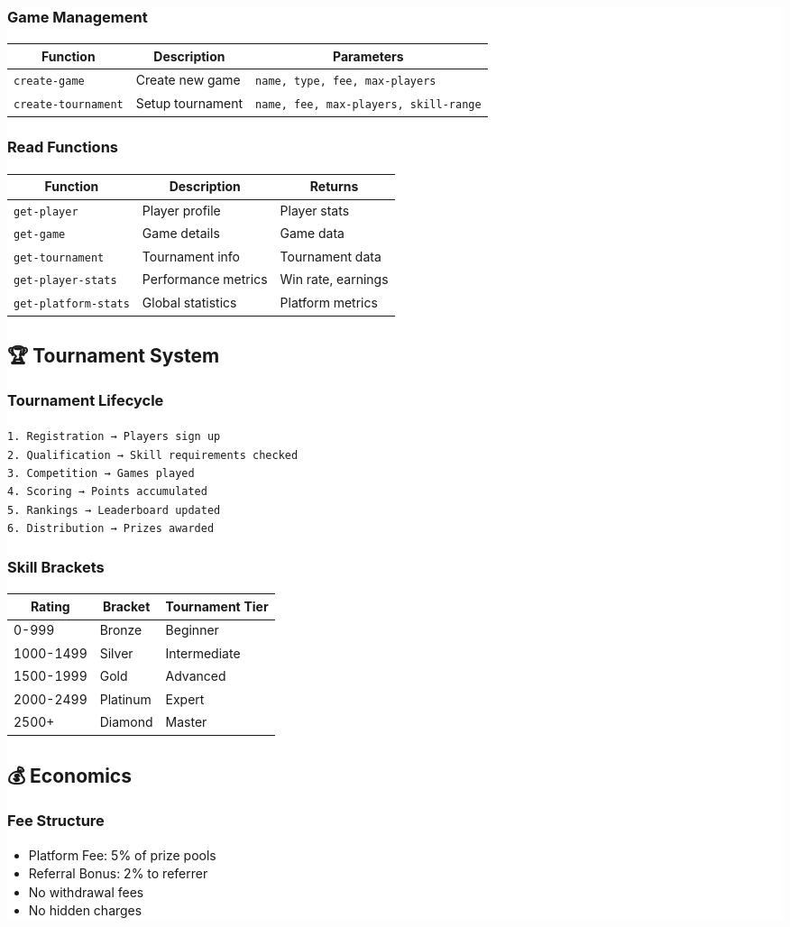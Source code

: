 ### Game Management
| Function | Description | Parameters |
|----------|-------------|------------|
| `create-game` | Create new game | `name, type, fee, max-players` |
| `create-tournament` | Setup tournament | `name, fee, max-players, skill-range` |

### Read Functions
| Function | Description | Returns |
|----------|-------------|---------|
| `get-player` | Player profile | Player stats |
| `get-game` | Game details | Game data |
| `get-tournament` | Tournament info | Tournament data |
| `get-player-stats` | Performance metrics | Win rate, earnings |
| `get-platform-stats` | Global statistics | Platform metrics |

## 🏆 Tournament System

### Tournament Lifecycle
```
1. Registration → Players sign up
2. Qualification → Skill requirements checked
3. Competition → Games played
4. Scoring → Points accumulated
5. Rankings → Leaderboard updated
6. Distribution → Prizes awarded
```

### Skill Brackets
| Rating | Bracket | Tournament Tier |
|--------|---------|-----------------|
| 0-999 | Bronze | Beginner |
| 1000-1499 | Silver | Intermediate |
| 1500-1999 | Gold | Advanced |
| 2000-2499 | Platinum | Expert |
| 2500+ | Diamond | Master |

## 💰 Economics

### Fee Structure
- Platform Fee: 5% of prize pools
- Referral Bonus: 2% to referrer
- No withdrawal fees
- No hidden charges
